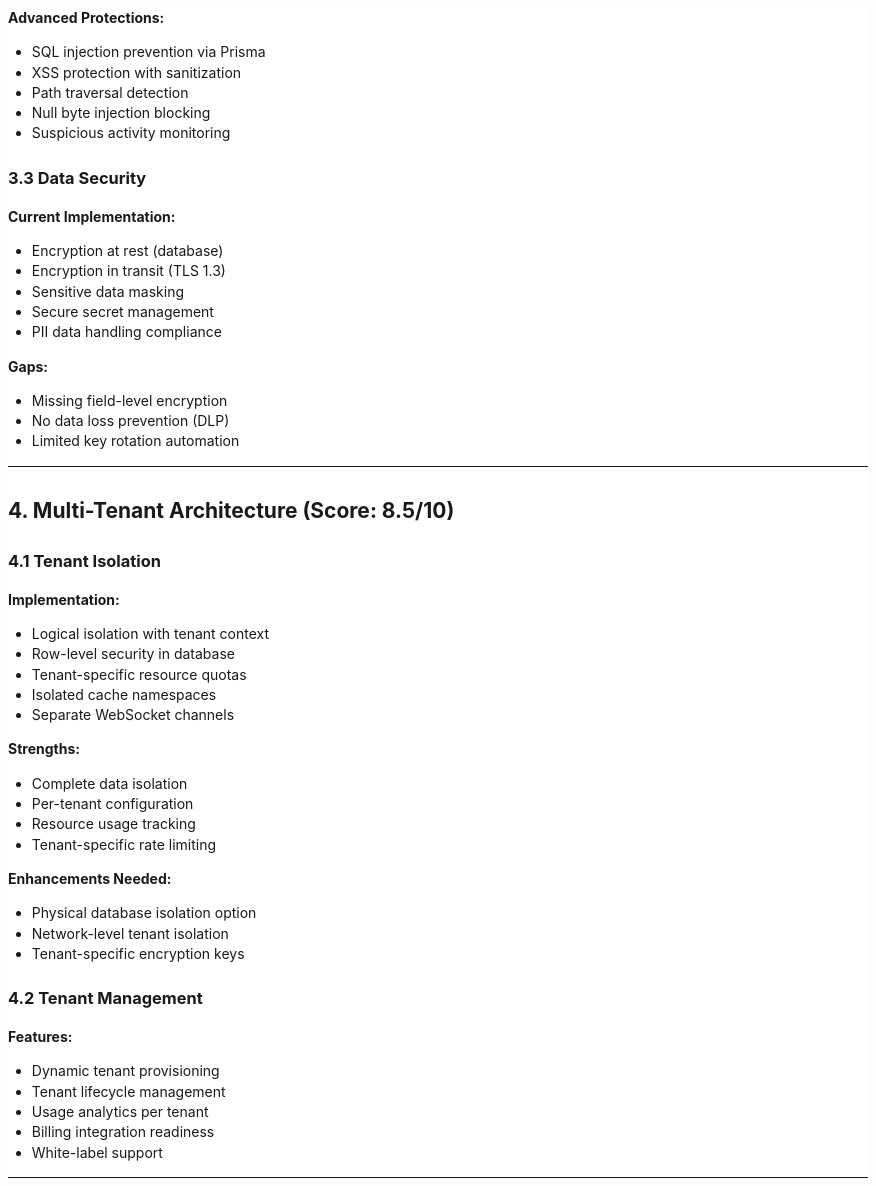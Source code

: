 **Advanced Protections:**
- SQL injection prevention via Prisma
- XSS protection with sanitization
- Path traversal detection
- Null byte injection blocking
- Suspicious activity monitoring

### 3.3 Data Security

**Current Implementation:**
- Encryption at rest (database)
- Encryption in transit (TLS 1.3)
- Sensitive data masking
- Secure secret management
- PII data handling compliance

**Gaps:**
- Missing field-level encryption
- No data loss prevention (DLP)
- Limited key rotation automation

---

## 4. Multi-Tenant Architecture (Score: 8.5/10)

### 4.1 Tenant Isolation

**Implementation:**
- Logical isolation with tenant context
- Row-level security in database
- Tenant-specific resource quotas
- Isolated cache namespaces
- Separate WebSocket channels

**Strengths:**
- Complete data isolation
- Per-tenant configuration
- Resource usage tracking
- Tenant-specific rate limiting

**Enhancements Needed:**
- Physical database isolation option
- Network-level tenant isolation
- Tenant-specific encryption keys

### 4.2 Tenant Management

**Features:**
- Dynamic tenant provisioning
- Tenant lifecycle management
- Usage analytics per tenant
- Billing integration readiness
- White-label support

---